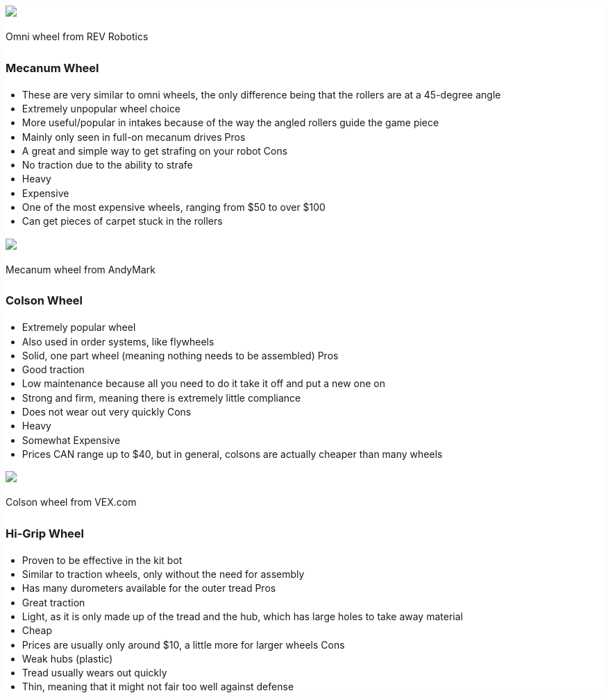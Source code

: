 ![](/images/Omni.png)

Omni wheel from REV Robotics
### Mecanum Wheel
* These are very similar to omni wheels, the only difference being that the rollers are at a 45-degree angle
* Extremely unpopular wheel choice
* More useful/popular in intakes because of the way the angled rollers guide the game piece
* Mainly only seen in full-on mecanum drives
Pros
* A great and simple way to get strafing on your robot
Cons
* No traction due to the ability to strafe
* Heavy
* Expensive
* One of the most expensive wheels, ranging from $50 to over $100
* Can get pieces of carpet stuck in the rollers

![](/images/Mechan.png)

Mecanum wheel from AndyMark

### Colson Wheel
* Extremely popular wheel
* Also used in order systems, like flywheels
* Solid, one part wheel (meaning nothing needs to be assembled)
Pros 
* Good traction
* Low maintenance because all you need to do it take it off and put a new one on
* Strong and firm, meaning there is extremely little compliance
* Does not wear out very quickly
Cons
* Heavy
* Somewhat Expensive
* Prices CAN range up to $40, but in general, colsons are actually cheaper than many wheels

![](/images/Colson.png)

Colson wheel from VEX.com

### Hi-Grip Wheel
* Proven to be effective in the kit bot
* Similar to traction wheels, only without the need for assembly
* Has many durometers available for the outer tread
Pros
* Great traction
* Light, as it is only made up of the tread and the hub, which has large holes to take away material
* Cheap
* Prices are usually only around $10, a little more for larger wheels
Cons
* Weak hubs (plastic)
* Tread usually wears out quickly
* Thin, meaning that it might not fair too well against defense
